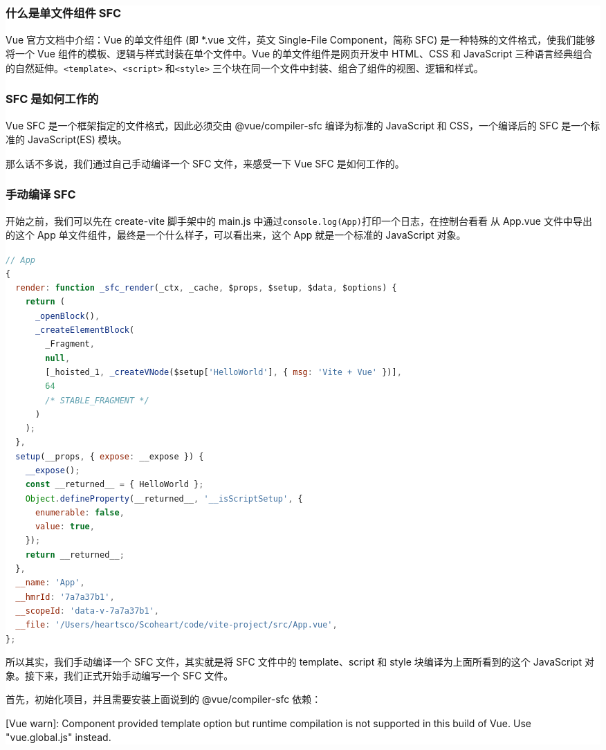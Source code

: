 ### 什么是单文件组件 SFC

Vue 官方文档中介绍：Vue 的单文件组件 (即 \*.vue 文件，英文 Single-File Component，简称 SFC) 是一种特殊的文件格式，使我们能够将一个 Vue 组件的模板、逻辑与样式封装在单个文件中。Vue 的单文件组件是网页开发中 HTML、CSS 和 JavaScript 三种语言经典组合的自然延伸。`<template>`、`<script>` 和`<style>` 三个块在同一个文件中封装、组合了组件的视图、逻辑和样式。

### SFC 是如何工作的

Vue SFC 是一个框架指定的文件格式，因此必须交由 @vue/compiler-sfc 编译为标准的 JavaScript 和 CSS，一个编译后的 SFC 是一个标准的 JavaScript(ES) 模块。

那么话不多说，我们通过自己手动编译一个 SFC 文件，来感受一下 Vue SFC 是如何工作的。

### 手动编译 SFC

开始之前，我们可以先在 create-vite 脚手架中的 main.js 中通过`console.log(App)`打印一个日志，在控制台看看 从 App.vue 文件中导出的这个 App 单文件组件，最终是一个什么样子，可以看出来，这个 App 就是一个标准的 JavaScript 对象。

```js
// App
{
  render: function _sfc_render(_ctx, _cache, $props, $setup, $data, $options) {
    return (
      _openBlock(),
      _createElementBlock(
        _Fragment,
        null,
        [_hoisted_1, _createVNode($setup['HelloWorld'], { msg: 'Vite + Vue' })],
        64
        /* STABLE_FRAGMENT */
      )
    );
  },
  setup(__props, { expose: __expose }) {
    __expose();
    const __returned__ = { HelloWorld };
    Object.defineProperty(__returned__, '__isScriptSetup', {
      enumerable: false,
      value: true,
    });
    return __returned__;
  },
  __name: 'App',
  __hmrId: '7a7a37b1',
  __scopeId: 'data-v-7a7a37b1',
  __file: '/Users/heartsco/Scoheart/code/vite-project/src/App.vue',
};
```

所以其实，我们手动编译一个 SFC 文件，其实就是将 SFC 文件中的 template、script 和 style 块编译为上面所看到的这个 JavaScript 对象。接下来，我们正式开始手动编写一个 SFC 文件。

首先，初始化项目，并且需要安装上面说到的 @vue/compiler-sfc 依赖：


[Vue warn]: Component provided template option but runtime compilation is not supported in this build of Vue. Use "vue.global.js" instead.
